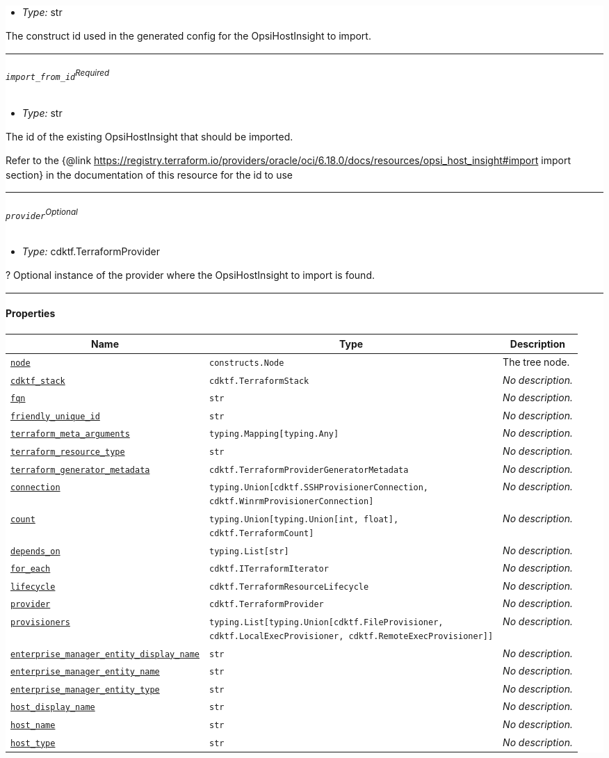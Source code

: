 - *Type:* str

The construct id used in the generated config for the OpsiHostInsight to import.

---

###### `import_from_id`<sup>Required</sup> <a name="import_from_id" id="rhizo-co-terraform-provider-oci.opsiHostInsight.OpsiHostInsight.generateConfigForImport.parameter.importFromId"></a>

- *Type:* str

The id of the existing OpsiHostInsight that should be imported.

Refer to the {@link https://registry.terraform.io/providers/oracle/oci/6.18.0/docs/resources/opsi_host_insight#import import section} in the documentation of this resource for the id to use

---

###### `provider`<sup>Optional</sup> <a name="provider" id="rhizo-co-terraform-provider-oci.opsiHostInsight.OpsiHostInsight.generateConfigForImport.parameter.provider"></a>

- *Type:* cdktf.TerraformProvider

? Optional instance of the provider where the OpsiHostInsight to import is found.

---

#### Properties <a name="Properties" id="Properties"></a>

| **Name** | **Type** | **Description** |
| --- | --- | --- |
| <code><a href="#rhizo-co-terraform-provider-oci.opsiHostInsight.OpsiHostInsight.property.node">node</a></code> | <code>constructs.Node</code> | The tree node. |
| <code><a href="#rhizo-co-terraform-provider-oci.opsiHostInsight.OpsiHostInsight.property.cdktfStack">cdktf_stack</a></code> | <code>cdktf.TerraformStack</code> | *No description.* |
| <code><a href="#rhizo-co-terraform-provider-oci.opsiHostInsight.OpsiHostInsight.property.fqn">fqn</a></code> | <code>str</code> | *No description.* |
| <code><a href="#rhizo-co-terraform-provider-oci.opsiHostInsight.OpsiHostInsight.property.friendlyUniqueId">friendly_unique_id</a></code> | <code>str</code> | *No description.* |
| <code><a href="#rhizo-co-terraform-provider-oci.opsiHostInsight.OpsiHostInsight.property.terraformMetaArguments">terraform_meta_arguments</a></code> | <code>typing.Mapping[typing.Any]</code> | *No description.* |
| <code><a href="#rhizo-co-terraform-provider-oci.opsiHostInsight.OpsiHostInsight.property.terraformResourceType">terraform_resource_type</a></code> | <code>str</code> | *No description.* |
| <code><a href="#rhizo-co-terraform-provider-oci.opsiHostInsight.OpsiHostInsight.property.terraformGeneratorMetadata">terraform_generator_metadata</a></code> | <code>cdktf.TerraformProviderGeneratorMetadata</code> | *No description.* |
| <code><a href="#rhizo-co-terraform-provider-oci.opsiHostInsight.OpsiHostInsight.property.connection">connection</a></code> | <code>typing.Union[cdktf.SSHProvisionerConnection, cdktf.WinrmProvisionerConnection]</code> | *No description.* |
| <code><a href="#rhizo-co-terraform-provider-oci.opsiHostInsight.OpsiHostInsight.property.count">count</a></code> | <code>typing.Union[typing.Union[int, float], cdktf.TerraformCount]</code> | *No description.* |
| <code><a href="#rhizo-co-terraform-provider-oci.opsiHostInsight.OpsiHostInsight.property.dependsOn">depends_on</a></code> | <code>typing.List[str]</code> | *No description.* |
| <code><a href="#rhizo-co-terraform-provider-oci.opsiHostInsight.OpsiHostInsight.property.forEach">for_each</a></code> | <code>cdktf.ITerraformIterator</code> | *No description.* |
| <code><a href="#rhizo-co-terraform-provider-oci.opsiHostInsight.OpsiHostInsight.property.lifecycle">lifecycle</a></code> | <code>cdktf.TerraformResourceLifecycle</code> | *No description.* |
| <code><a href="#rhizo-co-terraform-provider-oci.opsiHostInsight.OpsiHostInsight.property.provider">provider</a></code> | <code>cdktf.TerraformProvider</code> | *No description.* |
| <code><a href="#rhizo-co-terraform-provider-oci.opsiHostInsight.OpsiHostInsight.property.provisioners">provisioners</a></code> | <code>typing.List[typing.Union[cdktf.FileProvisioner, cdktf.LocalExecProvisioner, cdktf.RemoteExecProvisioner]]</code> | *No description.* |
| <code><a href="#rhizo-co-terraform-provider-oci.opsiHostInsight.OpsiHostInsight.property.enterpriseManagerEntityDisplayName">enterprise_manager_entity_display_name</a></code> | <code>str</code> | *No description.* |
| <code><a href="#rhizo-co-terraform-provider-oci.opsiHostInsight.OpsiHostInsight.property.enterpriseManagerEntityName">enterprise_manager_entity_name</a></code> | <code>str</code> | *No description.* |
| <code><a href="#rhizo-co-terraform-provider-oci.opsiHostInsight.OpsiHostInsight.property.enterpriseManagerEntityType">enterprise_manager_entity_type</a></code> | <code>str</code> | *No description.* |
| <code><a href="#rhizo-co-terraform-provider-oci.opsiHostInsight.OpsiHostInsight.property.hostDisplayName">host_display_name</a></code> | <code>str</code> | *No description.* |
| <code><a href="#rhizo-co-terraform-provider-oci.opsiHostInsight.OpsiHostInsight.property.hostName">host_name</a></code> | <code>str</code> | *No description.* |
| <code><a href="#rhizo-co-terraform-provider-oci.opsiHostInsight.OpsiHostInsight.property.hostType">host_type</a></code> | <code>str</code> | *No description.* |